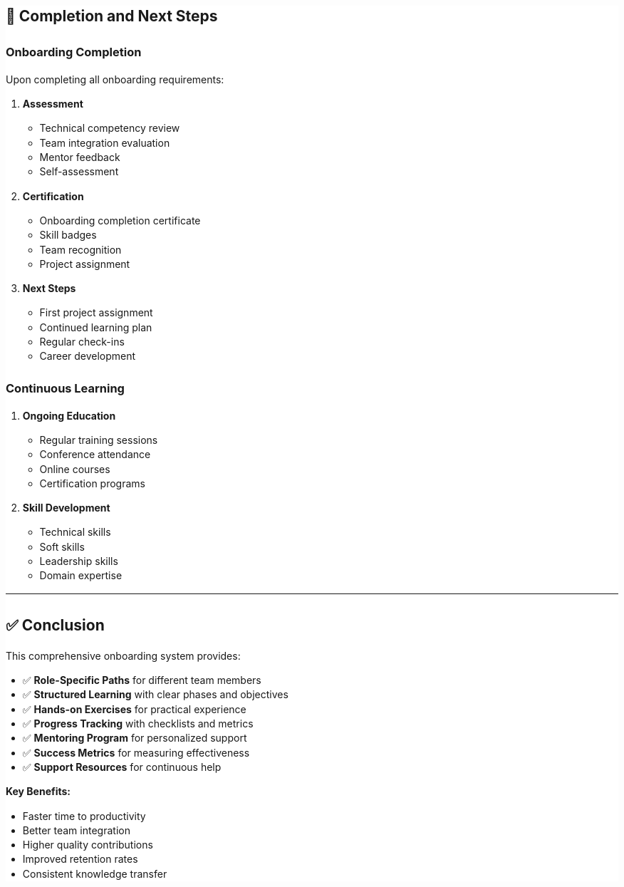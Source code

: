 ## 🎉 Completion and Next Steps

### **Onboarding Completion**

Upon completing all onboarding requirements:

1. **Assessment**
   - Technical competency review
   - Team integration evaluation
   - Mentor feedback
   - Self-assessment

2. **Certification**
   - Onboarding completion certificate
   - Skill badges
   - Team recognition
   - Project assignment

3. **Next Steps**
   - First project assignment
   - Continued learning plan
   - Regular check-ins
   - Career development

### **Continuous Learning**

1. **Ongoing Education**
   - Regular training sessions
   - Conference attendance
   - Online courses
   - Certification programs

2. **Skill Development**
   - Technical skills
   - Soft skills
   - Leadership skills
   - Domain expertise

---

## ✅ Conclusion

This comprehensive onboarding system provides:

- ✅ **Role-Specific Paths** for different team members
- ✅ **Structured Learning** with clear phases and objectives
- ✅ **Hands-on Exercises** for practical experience
- ✅ **Progress Tracking** with checklists and metrics
- ✅ **Mentoring Program** for personalized support
- ✅ **Success Metrics** for measuring effectiveness
- ✅ **Support Resources** for continuous help

**Key Benefits:**
- Faster time to productivity
- Better team integration
- Higher quality contributions
- Improved retention rates
- Consistent knowledge transfer
